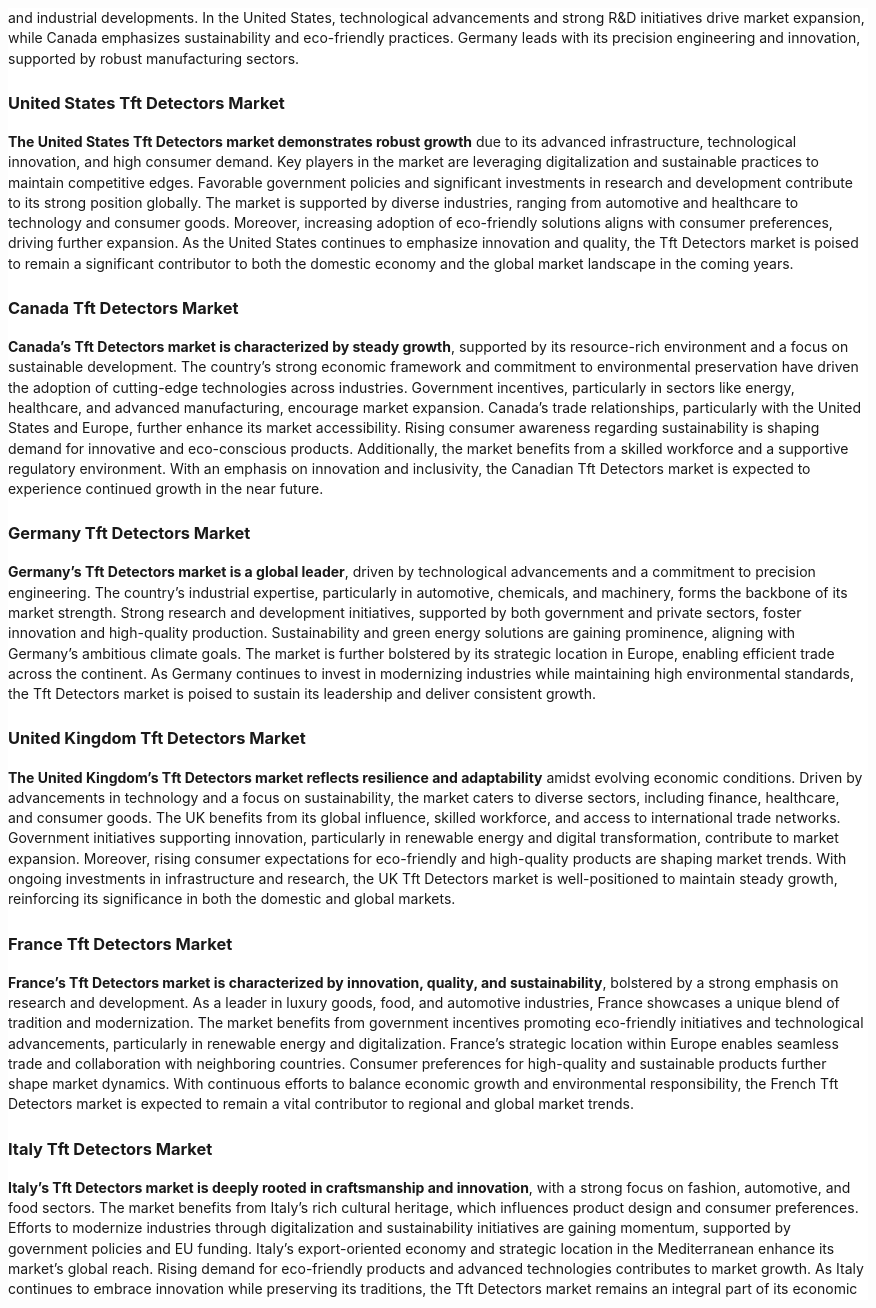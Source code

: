 and industrial developments. In the United States, technological advancements and strong R&amp;D initiatives drive market expansion, while Canada emphasizes sustainability and eco-friendly practices. Germany leads with its precision engineering and innovation, supported by robust manufacturing sectors.</span></em></p></blockquote><h3><strong>United States Tft Detectors Market</strong></h3><p><strong>The United States Tft Detectors market demonstrates robust growth</strong> due to its advanced infrastructure, technological innovation, and high consumer demand. Key players in the market are leveraging digitalization and sustainable practices to maintain competitive edges. Favorable government policies and significant investments in research and development contribute to its strong position globally. The market is supported by diverse industries, ranging from automotive and healthcare to technology and consumer goods. Moreover, increasing adoption of eco-friendly solutions aligns with consumer preferences, driving further expansion. As the United States continues to emphasize innovation and quality, the Tft Detectors market is poised to remain a significant contributor to both the domestic economy and the global market landscape in the coming years.</p><h3><strong>Canada Tft Detectors Market</strong></h3><p><strong>Canada&rsquo;s Tft Detectors market is characterized by steady growth</strong>, supported by its resource-rich environment and a focus on sustainable development. The country&rsquo;s strong economic framework and commitment to environmental preservation have driven the adoption of cutting-edge technologies across industries. Government incentives, particularly in sectors like energy, healthcare, and advanced manufacturing, encourage market expansion. Canada&rsquo;s trade relationships, particularly with the United States and Europe, further enhance its market accessibility. Rising consumer awareness regarding sustainability is shaping demand for innovative and eco-conscious products. Additionally, the market benefits from a skilled workforce and a supportive regulatory environment. With an emphasis on innovation and inclusivity, the Canadian Tft Detectors market is expected to experience continued growth in the near future.</p><h3><strong>Germany Tft Detectors Market</strong></h3><p><strong>Germany&rsquo;s Tft Detectors market is a global leader</strong>, driven by technological advancements and a commitment to precision engineering. The country&rsquo;s industrial expertise, particularly in automotive, chemicals, and machinery, forms the backbone of its market strength. Strong research and development initiatives, supported by both government and private sectors, foster innovation and high-quality production. Sustainability and green energy solutions are gaining prominence, aligning with Germany&rsquo;s ambitious climate goals. The market is further bolstered by its strategic location in Europe, enabling efficient trade across the continent. As Germany continues to invest in modernizing industries while maintaining high environmental standards, the Tft Detectors market is poised to sustain its leadership and deliver consistent growth.</p><h3><strong>United Kingdom Tft Detectors Market</strong></h3><p><strong>The United Kingdom&rsquo;s Tft Detectors market reflects resilience and adaptability</strong> amidst evolving economic conditions. Driven by advancements in technology and a focus on sustainability, the market caters to diverse sectors, including finance, healthcare, and consumer goods. The UK benefits from its global influence, skilled workforce, and access to international trade networks. Government initiatives supporting innovation, particularly in renewable energy and digital transformation, contribute to market expansion. Moreover, rising consumer expectations for eco-friendly and high-quality products are shaping market trends. With ongoing investments in infrastructure and research, the UK Tft Detectors market is well-positioned to maintain steady growth, reinforcing its significance in both the domestic and global markets.</p><h3><strong>France Tft Detectors Market</strong></h3><p><strong>France&rsquo;s Tft Detectors market is characterized by innovation, quality, and sustainability</strong>, bolstered by a strong emphasis on research and development. As a leader in luxury goods, food, and automotive industries, France showcases a unique blend of tradition and modernization. The market benefits from government incentives promoting eco-friendly initiatives and technological advancements, particularly in renewable energy and digitalization. France&rsquo;s strategic location within Europe enables seamless trade and collaboration with neighboring countries. Consumer preferences for high-quality and sustainable products further shape market dynamics. With continuous efforts to balance economic growth and environmental responsibility, the French Tft Detectors market is expected to remain a vital contributor to regional and global market trends.</p><h3><strong>Italy Tft Detectors Market</strong></h3><p><strong>Italy&rsquo;s Tft Detectors market is deeply rooted in craftsmanship and innovation</strong>, with a strong focus on fashion, automotive, and food sectors. The market benefits from Italy&rsquo;s rich cultural heritage, which influences product design and consumer preferences. Efforts to modernize industries through digitalization and sustainability initiatives are gaining momentum, supported by government policies and EU funding. Italy&rsquo;s export-oriented economy and strategic location in the Mediterranean enhance its market&rsquo;s global reach. Rising demand for eco-friendly products and advanced technologies contributes to market growth. As Italy continues to embrace innovation while preserving its traditions, the Tft Detectors market remains an integral part of its economic
